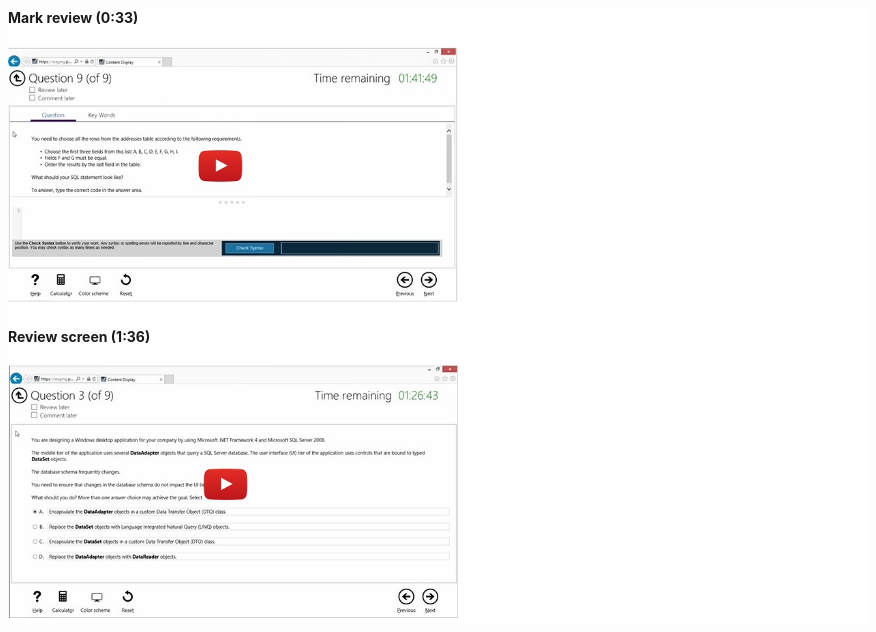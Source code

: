 
#### Mark review (0:33)

<div>
	<a href="https://youtu.be/ROO_PzuXbMw" target="_blank"><img width="450px" src="images/mark-review.jpg" alt="Mark review"/></a>
	<br/>
</div>


#### Review screen (1:36)

<div>
	<a href="https://youtu.be/BJygBpl_8PI" target="_blank"><img width="450px" src="images/review-screen.jpg" alt="Review screen"/></a>
	<br/>
</div>
